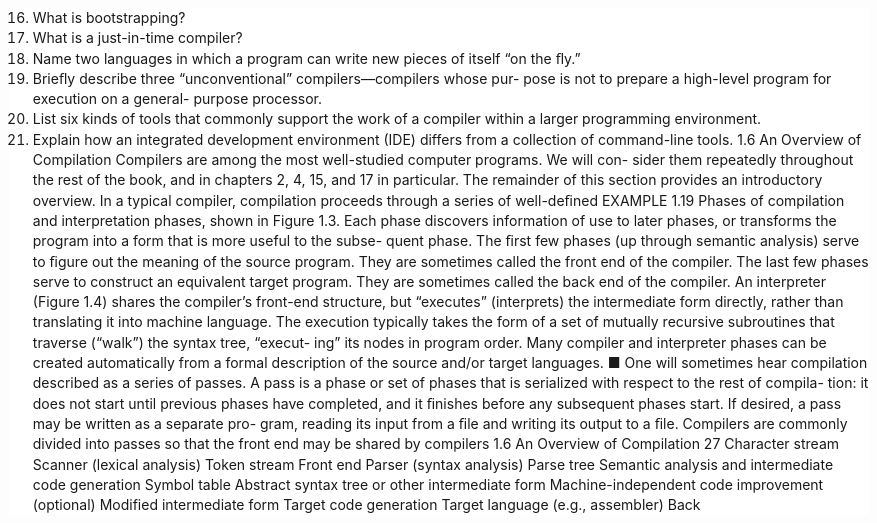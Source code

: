 16. What is bootstrapping?
17. What is a just-in-time compiler?
18. Name two languages in which a program can write new pieces of itself “on
the ﬂy.”
19. Brieﬂy describe three “unconventional” compilers—compilers whose pur-
pose is not to prepare a high-level program for execution on a general-
purpose processor.
20. List six kinds of tools that commonly support the work of a compiler within
a larger programming environment.
21. Explain how an integrated development environment (IDE) differs from a
collection of command-line tools.
1.6
An Overview of Compilation
Compilers are among the most well-studied computer programs. We will con-
sider them repeatedly throughout the rest of the book, and in chapters 2, 4, 15,
and 17 in particular. The remainder of this section provides an introductory
overview.
In a typical compiler, compilation proceeds through a series of well-deﬁned
EXAMPLE 1.19
Phases of compilation and
interpretation
phases, shown in Figure 1.3. Each phase discovers information of use to later
phases, or transforms the program into a form that is more useful to the subse-
quent phase.
The ﬁrst few phases (up through semantic analysis) serve to ﬁgure out the
meaning of the source program. They are sometimes called the front end of the
compiler. The last few phases serve to construct an equivalent target program.
They are sometimes called the back end of the compiler.
An interpreter (Figure 1.4) shares the compiler’s front-end structure, but
“executes” (interprets) the intermediate form directly, rather than translating
it into machine language. The execution typically takes the form of a set of
mutually recursive subroutines that traverse (“walk”) the syntax tree, “execut-
ing” its nodes in program order. Many compiler and interpreter phases can
be created automatically from a formal description of the source and/or target
languages.
■
One will sometimes hear compilation described as a series of passes. A pass
is a phase or set of phases that is serialized with respect to the rest of compila-
tion: it does not start until previous phases have completed, and it ﬁnishes before
any subsequent phases start. If desired, a pass may be written as a separate pro-
gram, reading its input from a ﬁle and writing its output to a ﬁle. Compilers are
commonly divided into passes so that the front end may be shared by compilers
1.6 An Overview of Compilation
27
Character stream
Scanner (lexical analysis)
Token stream
Front
end
Parser (syntax analysis)
Parse tree
Semantic analysis and
intermediate code generation
Symbol table
Abstract syntax tree or
other intermediate form
Machine-independent
code improvement (optional)
Modified
intermediate form
Target code generation
Target language
(e.g., assembler)
Back